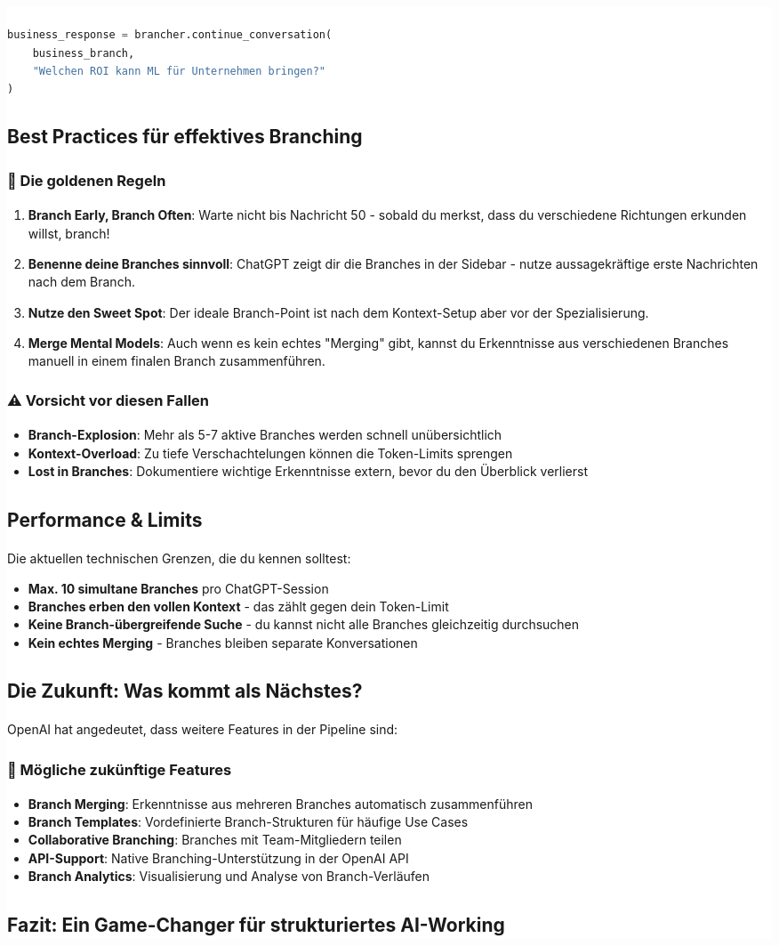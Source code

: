 ```python

business_response = brancher.continue_conversation(
    business_branch,
    "Welchen ROI kann ML für Unternehmen bringen?"
)
```

## Best Practices für effektives Branching

### 🎯 Die goldenen Regeln

1. **Branch Early, Branch Often**: Warte nicht bis Nachricht 50 - sobald du merkst, dass du verschiedene Richtungen erkunden willst, branch!

2. **Benenne deine Branches sinnvoll**: ChatGPT zeigt dir die Branches in der Sidebar - nutze aussagekräftige erste Nachrichten nach dem Branch.

3. **Nutze den Sweet Spot**: Der ideale Branch-Point ist nach dem Kontext-Setup aber vor der Spezialisierung.

4. **Merge Mental Models**: Auch wenn es kein echtes "Merging" gibt, kannst du Erkenntnisse aus verschiedenen Branches manuell in einem finalen Branch zusammenführen.

### ⚠️ Vorsicht vor diesen Fallen

- **Branch-Explosion**: Mehr als 5-7 aktive Branches werden schnell unübersichtlich
- **Kontext-Overload**: Zu tiefe Verschachtelungen können die Token-Limits sprengen
- **Lost in Branches**: Dokumentiere wichtige Erkenntnisse extern, bevor du den Überblick verlierst

## Performance & Limits

Die aktuellen technischen Grenzen, die du kennen solltest:

- **Max. 10 simultane Branches** pro ChatGPT-Session
- **Branches erben den vollen Kontext** - das zählt gegen dein Token-Limit
- **Keine Branch-übergreifende Suche** - du kannst nicht alle Branches gleichzeitig durchsuchen
- **Kein echtes Merging** - Branches bleiben separate Konversationen

## Die Zukunft: Was kommt als Nächstes?

OpenAI hat angedeutet, dass weitere Features in der Pipeline sind:

### 🔮 Mögliche zukünftige Features

- **Branch Merging**: Erkenntnisse aus mehreren Branches automatisch zusammenführen
- **Branch Templates**: Vordefinierte Branch-Strukturen für häufige Use Cases
- **Collaborative Branching**: Branches mit Team-Mitgliedern teilen
- **API-Support**: Native Branching-Unterstützung in der OpenAI API
- **Branch Analytics**: Visualisierung und Analyse von Branch-Verläufen

## Fazit: Ein Game-Changer für strukturiertes AI-Working
